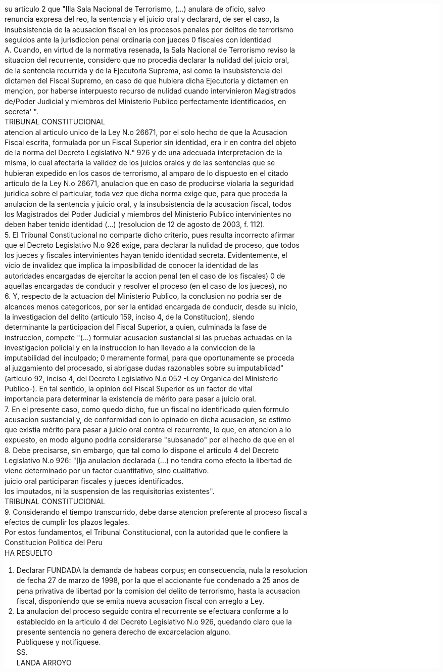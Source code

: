 su articulo 2 que "Illa Sala Nacional de Terrorismo, (...) anulara de oficio, salvo  
renuncia expresa del reo, la sentencia y el juicio oral y declarard, de ser el caso, la  
insubsistencia de la acusacion fiscal en los procesos penales por delitos de terrorismo  
seguidos ante la jurisdiccion penal ordinaria con jueces 0 fiscales con identidad  
A. Cuando, en virtud de la normativa resenada, la Sala Nacional de Terrorismo reviso la  
situacion del recurrente, considero que no procedia declarar la nulidad del juicio oral,  
de la sentencia recurrida y de la Ejecutoria Suprema, asi como la insubsistencia del  
dictamen del Fiscal Supremo, en caso de que hubiera dicha Ejecutoria y dictamen en  
mençion, por haberse interpuesto recurso de nulidad cuando intervinieron Magistrados  
de/Poder Judicial y miembros del Ministerio Publico perfectamente identificados, en  
secreta' ".  
TRIBUNAL CONSTITUCIONAL  
atencion al articulo unico de la Ley N.o 26671, por el solo hecho de que la Acusacion  
Fiscal escrita, formulada por un Fiscal Superior sin identidad, era ir en contra del objeto  
de la norma del Decreto Legislativo N.° 926 y de una adecuada interpretacion de la  
misma, lo cual afectaria la validez de los juicios orales y de las sentencias que se  
hubieran expedido en los casos de terrorismo, al amparo de lo dispuesto en el citado  
articulo de la Ley N.o 26671, anulacion que en caso de producirse violaria la seguridad  
juridica sobre el particular, toda vez que dicha norma exige que, para que proceda la  
anulacion de la sentencia y juicio oral, y la insubsistencia de la acusacion fiscal, todos  
los Magistrados del Poder Judicial y miembros del Ministerio Publico intervinientes no  
deben haber tenido identidad (...) (resolucion de 12 de agosto de 2003, f. 112).  
5. El Tribunal Constitucional no comparte dicho criterio, pues resulta incorrecto afirmar  
que el Decreto Legislativo N.o 926 exige, para declarar la nulidad de proceso, que todos  
los jueces y fiscales intervinientes hayan tenido identidad secreta. Evidentemente, el  
vicio de invalidez que implica la imposibilidad de conocer la identidad de las  
autoridades encargadas de ejercitar la accion penal (en el caso de los fiscales) 0 de  
aquellas encargadas de conducir y resolver el proceso (en el caso de los jueces), no  
6. Y, respecto de la actuacion del Ministerio Publico, la conclusion no podria ser de  
alcances menos categoricos, por ser la entidad encargada de conducir, desde su inicio,  
la investigacion del delito (articulo 159, inciso 4, de la Constitucion), siendo  
determinante la participacion del Fiscal Superior, a quien, culminada la fase de  
instruccion, compete "(...) formular acusacion sustancial si las pruebas actuadas en la  
investigacion policial y en la instruccion lo han llevado a la conviccion de la  
imputabilidad del inculpado; 0 meramente formal, para que oportunamente se proceda  
al juzgamiento del procesado, si abrigase dudas razonables sobre su imputablidad"  
(articulo 92, inciso 4, del Decreto Legislativo N.o 052 -Ley Organica del Ministerio  
Publico-). En tal sentido, la opinion del Fiscal Superior es un factor de vital  
importancia para determinar la existencia de mérito para pasar a juicio oral.  
7. En el presente caso, como quedo dicho, fue un fiscal no identificado quien formulo  
acusacion sustancial y, de conformidad con lo opinado en dicha acusacion, se estimo  
que existia mérito para pasar a juicio oral contra el recurrente, lo que, en atencion a lo  
expuesto, en modo alguno podria considerarse "subsanado" por el hecho de que en el  
8. Debe precisarse, sin embargo, que tal como lo dispone el articulo 4 del Decreto  
Legislativo N.o 926: "[lja anulacion declarada (...) no tendra como efecto la libertad de  
viene determinado por un factor cuantitativo, sino cualitativo.  
juicio oral participaran fiscales y jueces identificados.  
los imputados, ni la suspension de las requisitorias existentes".  
TRIBUNAL CONSTITUCIONAL  
9. Considerando el tiempo transcurrido, debe darse atencion preferente al proceso fiscal a  
efectos de cumplir los plazos legales.  
Por estos fundamentos, el Tribunal Constitucional, con la autoridad que le confiere la  
Constitucion Politica del Peru  
HA RESUELTO  
1. Declarar FUNDADA la demanda de habeas corpus; en consecuencia, nula la resolucion  
de fecha 27 de marzo de 1998, por la que el accionante fue condenado a 25 anos de  
pena privativa de libertad por la comision del delito de terrorismo, hasta la acusacion  
fiscal, disponiendo que se emita nueva acusacion fiscal con arreglo a Ley.  
2. La anulacion del proceso seguido contra el recurrente se efectuara conforme a lo  
establecido en la articulo 4 del Decreto Legislativo N.o 926, quedando claro que la  
presente sentencia no genera derecho de excarcelacion alguno.  
Publiquese y notifiquese.  
SS.  
LANDA ARROYO  